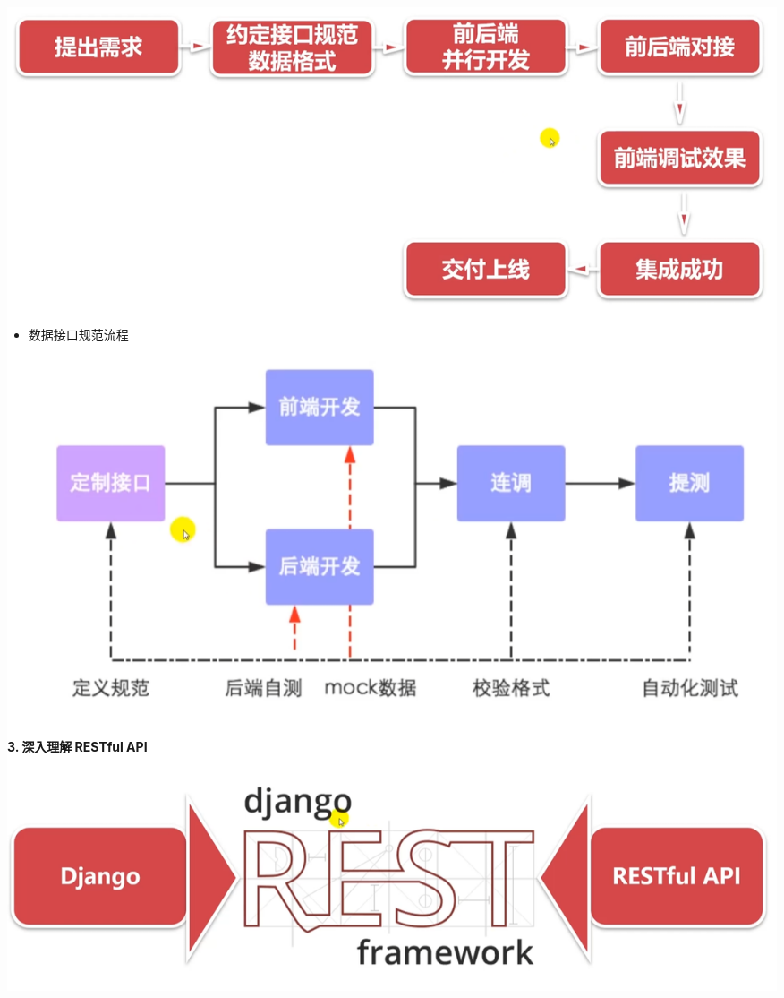   ![image-20240929172502707](./assets/image-20240929172502707.png)

- 数据接口规范流程

  ![image-20240929172522412](./assets/image-20240929172522412.png)



#### 3. 深入理解 RESTful API



![image-20240929172637719](./assets/image-20240929172637719.png)
